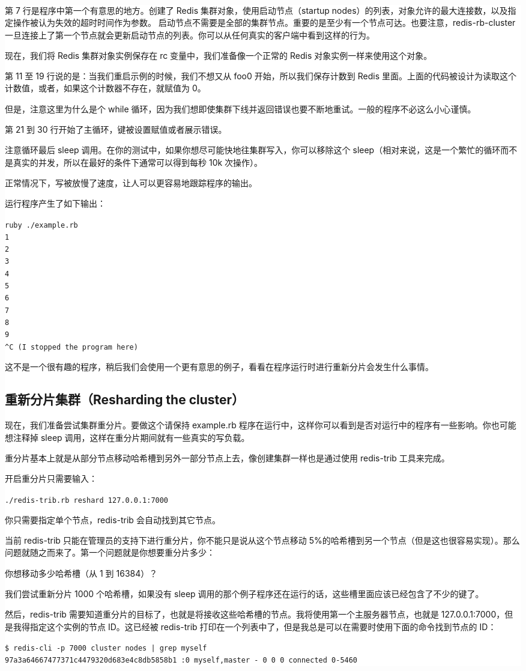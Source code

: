 第 7 行是程序中第一个有意思的地方。创建了 Redis 集群对象，使用启动节点（startup nodes）的列表，对象允许的最大连接数，以及指定操作被认为失效的超时时间作为参数。 
启动节点不需要是全部的集群节点。重要的是至少有一个节点可达。也要注意，redis-rb-cluster 一旦连接上了第一个节点就会更新启动节点的列表。你可以从任何真实的客户端中看到这样的行为。 

现在，我们将 Redis 集群对象实例保存在 rc 变量中，我们准备像一个正常的 Redis 对象实例一样来使用这个对象。 

第 11 至 19 行说的是：当我们重启示例的时候，我们不想又从 foo0 开始，所以我们保存计数到 Redis 里面。上面的代码被设计为读取这个计数值，或者，如果这个计数器不存在，就赋值为 0。 

但是，注意这里为什么是个 while 循环，因为我们想即使集群下线并返回错误也要不断地重试。一般的程序不必这么小心谨慎。 

第 21 到 30 行开始了主循环，键被设置赋值或者展示错误。 

注意循环最后 sleep 调用。在你的测试中，如果你想尽可能快地往集群写入，你可以移除这个 sleep（相对来说，这是一个繁忙的循环而不是真实的并发，所以在最好的条件下通常可以得到每秒 10k 次操作）。 

正常情况下，写被放慢了速度，让人可以更容易地跟踪程序的输出。 

运行程序产生了如下输出： 

```
ruby ./example.rb
1
2
3
4
5
6
7
8
9
^C (I stopped the program here)  
```

这不是一个很有趣的程序，稍后我们会使用一个更有意思的例子，看看在程序运行时进行重新分片会发生什么事情。 

## 重新分片集群（Resharding the cluster） 

现在，我们准备尝试集群重分片。要做这个请保持 example.rb 程序在运行中，这样你可以看到是否对运行中的程序有一些影响。你也可能想注释掉 sleep 调用，这样在重分片期间就有一些真实的写负载。 

重分片基本上就是从部分节点移动哈希槽到另外一部分节点上去，像创建集群一样也是通过使用 redis-trib 工具来完成。 

开启重分片只需要输入： 

```
./redis-trib.rb reshard 127.0.0.1:7000  
```

你只需要指定单个节点，redis-trib 会自动找到其它节点。 

当前 redis-trib 只能在管理员的支持下进行重分片，你不能只是说从这个节点移动 5%的哈希槽到另一个节点（但是这也很容易实现）。那么问题就随之而来了。第一个问题就是你想要重分片多少： 

你想移动多少哈希槽（从 1 到 16384）？ 

我们尝试重新分片 1000 个哈希槽，如果没有 sleep 调用的那个例子程序还在运行的话，这些槽里面应该已经包含了不少的键了。 

然后，redis-trib 需要知道重分片的目标了，也就是将接收这些哈希槽的节点。我将使用第一个主服务器节点，也就是 127.0.0.1:7000，但是我得指定这个实例的节点 ID。这已经被 redis-trib 打印在一个列表中了，但是我总是可以在需要时使用下面的命令找到节点的 ID： 

```
$ redis-cli -p 7000 cluster nodes | grep myself  
97a3a64667477371c4479320d683e4c8db5858b1 :0 myself,master - 0 0 0 connected 0-5460  
```
